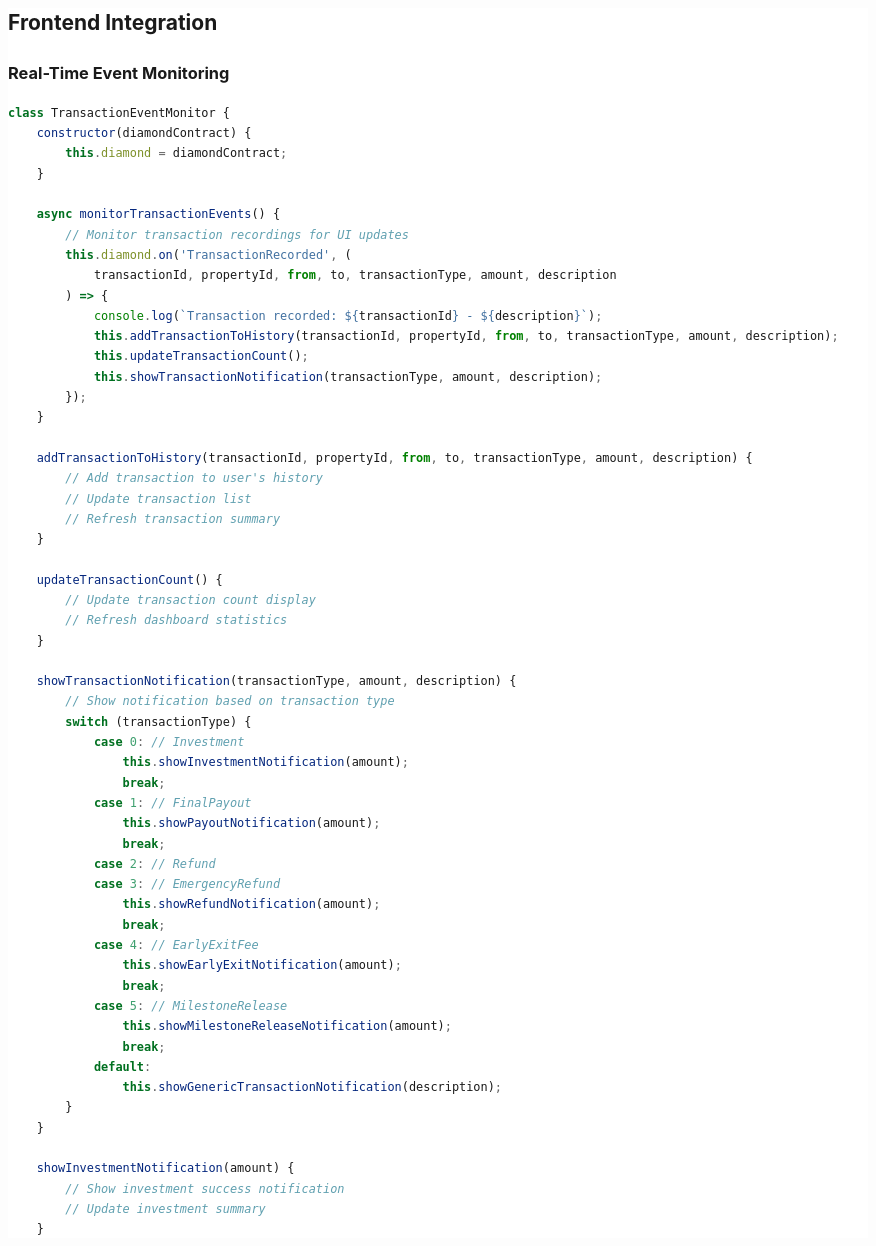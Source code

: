 ## Frontend Integration

### Real-Time Event Monitoring
```javascript
class TransactionEventMonitor {
    constructor(diamondContract) {
        this.diamond = diamondContract;
    }

    async monitorTransactionEvents() {
        // Monitor transaction recordings for UI updates
        this.diamond.on('TransactionRecorded', (
            transactionId, propertyId, from, to, transactionType, amount, description
        ) => {
            console.log(`Transaction recorded: ${transactionId} - ${description}`);
            this.addTransactionToHistory(transactionId, propertyId, from, to, transactionType, amount, description);
            this.updateTransactionCount();
            this.showTransactionNotification(transactionType, amount, description);
        });
    }

    addTransactionToHistory(transactionId, propertyId, from, to, transactionType, amount, description) {
        // Add transaction to user's history
        // Update transaction list
        // Refresh transaction summary
    }

    updateTransactionCount() {
        // Update transaction count display
        // Refresh dashboard statistics
    }

    showTransactionNotification(transactionType, amount, description) {
        // Show notification based on transaction type
        switch (transactionType) {
            case 0: // Investment
                this.showInvestmentNotification(amount);
                break;
            case 1: // FinalPayout
                this.showPayoutNotification(amount);
                break;
            case 2: // Refund
            case 3: // EmergencyRefund
                this.showRefundNotification(amount);
                break;
            case 4: // EarlyExitFee
                this.showEarlyExitNotification(amount);
                break;
            case 5: // MilestoneRelease
                this.showMilestoneReleaseNotification(amount);
                break;
            default:
                this.showGenericTransactionNotification(description);
        }
    }

    showInvestmentNotification(amount) {
        // Show investment success notification
        // Update investment summary
    }
```
